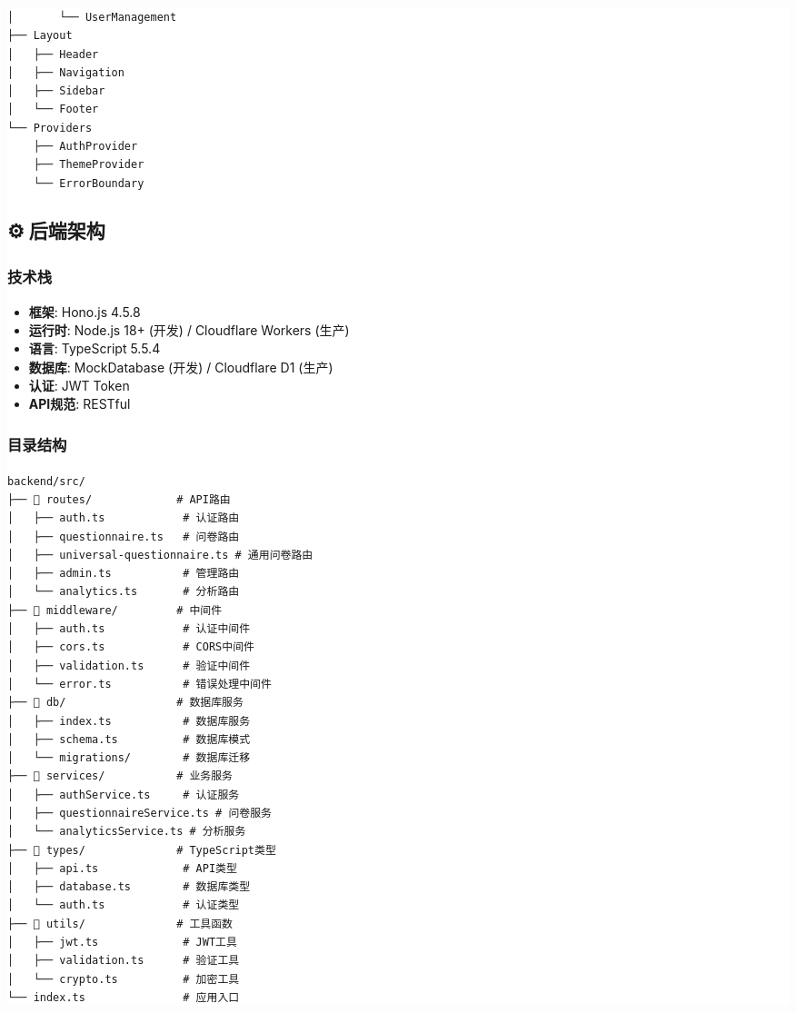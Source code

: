 ```
│       └── UserManagement
├── Layout
│   ├── Header
│   ├── Navigation
│   ├── Sidebar
│   └── Footer
└── Providers
    ├── AuthProvider
    ├── ThemeProvider
    └── ErrorBoundary
```

## ⚙️ 后端架构

### 技术栈
- **框架**: Hono.js 4.5.8
- **运行时**: Node.js 18+ (开发) / Cloudflare Workers (生产)
- **语言**: TypeScript 5.5.4
- **数据库**: MockDatabase (开发) / Cloudflare D1 (生产)
- **认证**: JWT Token
- **API规范**: RESTful

### 目录结构
```
backend/src/
├── 📁 routes/             # API路由
│   ├── auth.ts            # 认证路由
│   ├── questionnaire.ts   # 问卷路由
│   ├── universal-questionnaire.ts # 通用问卷路由
│   ├── admin.ts           # 管理路由
│   └── analytics.ts       # 分析路由
├── 📁 middleware/         # 中间件
│   ├── auth.ts            # 认证中间件
│   ├── cors.ts            # CORS中间件
│   ├── validation.ts      # 验证中间件
│   └── error.ts           # 错误处理中间件
├── 📁 db/                 # 数据库服务
│   ├── index.ts           # 数据库服务
│   ├── schema.ts          # 数据库模式
│   └── migrations/        # 数据库迁移
├── 📁 services/           # 业务服务
│   ├── authService.ts     # 认证服务
│   ├── questionnaireService.ts # 问卷服务
│   └── analyticsService.ts # 分析服务
├── 📁 types/              # TypeScript类型
│   ├── api.ts             # API类型
│   ├── database.ts        # 数据库类型
│   └── auth.ts            # 认证类型
├── 📁 utils/              # 工具函数
│   ├── jwt.ts             # JWT工具
│   ├── validation.ts      # 验证工具
│   └── crypto.ts          # 加密工具
└── index.ts               # 应用入口
```
